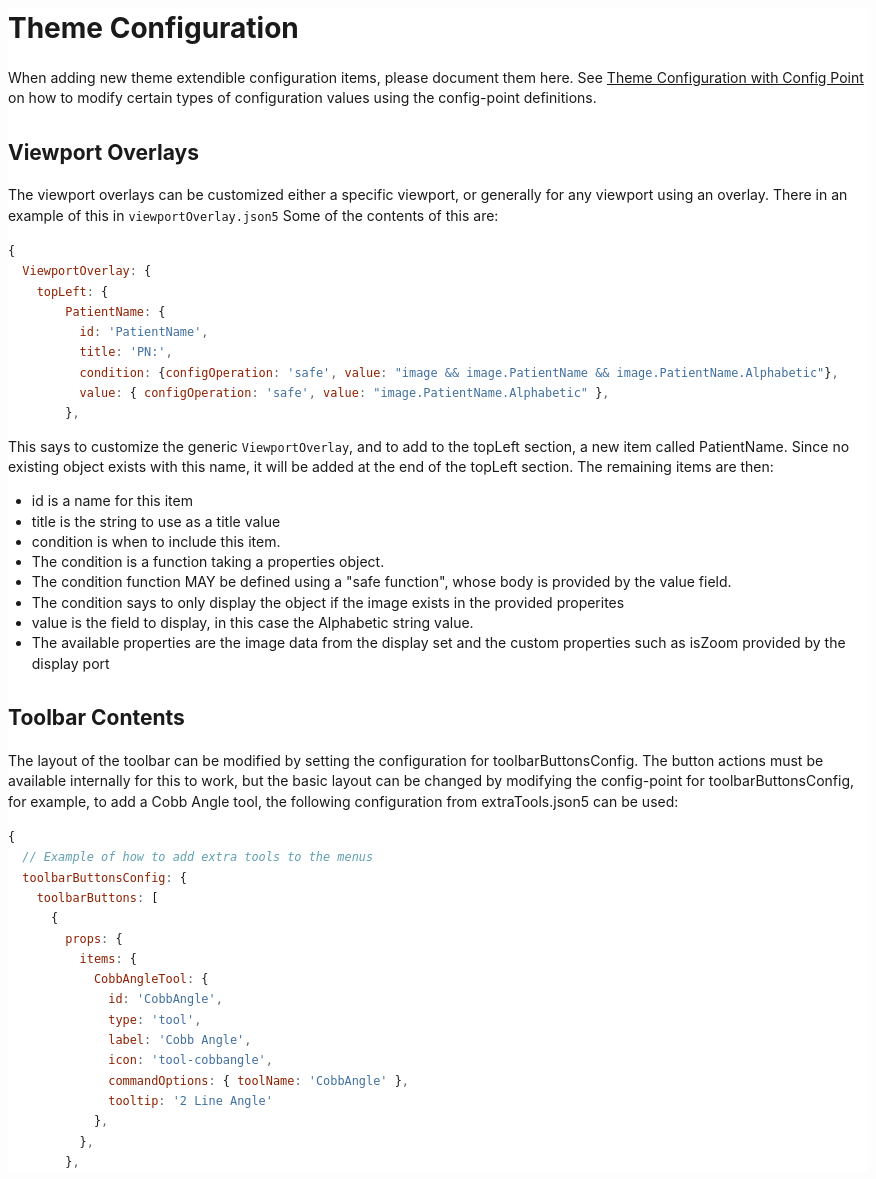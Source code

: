 # Theme Configuration
When adding new theme extendible configuration items, please document
them here.  See [Theme Configuration with Config Point](#configPoint) on how to modify certain types of
configuration values using the config-point definitions.

## Viewport Overlays
The viewport overlays can be customized either a specific viewport, or generally
for any viewport using an overlay.  There in an example of this in `viewportOverlay.json5`
Some of the contents of this are:
```js
{
  ViewportOverlay: {
    topLeft: {
        PatientName: {
          id: 'PatientName',
          title: 'PN:',
          condition: {configOperation: 'safe', value: "image && image.PatientName && image.PatientName.Alphabetic"},
          value: { configOperation: 'safe', value: "image.PatientName.Alphabetic" },
        },
```

This says to customize the generic `ViewportOverlay`, and to add to the topLeft
section, a new item called PatientName.  Since no existing object exists with
this name, it will be added at the end of the topLeft section.  The remaining
items are then:
* id is a name for this item
* title is the string to use as a title value
* condition is when to  include this item.
 * The condition is a function taking a properties object.
 * The condition function MAY be defined using a "safe function", whose body is provided by the value field.
 * The condition says to only display the object if the image exists in the provided properites
* value is the field to display, in this case the Alphabetic string value.
* The available properties are the image data from the display set and the custom properties such as isZoom provided by the display port

## Toolbar Contents
The layout of the toolbar can be modified by setting the configuration for
toolbarButtonsConfig.  The button actions must be available internally for this
to work, but the basic layout can be changed by modifying the config-point for
toolbarButtonsConfig, for example, to add a Cobb Angle tool, the following configuration
from extraTools.json5 can be used:
```js
{
  // Example of how to add extra tools to the menus
  toolbarButtonsConfig: {
    toolbarButtons: [
      {
        props: {
          items: {
            CobbAngleTool: {
              id: 'CobbAngle',
              type: 'tool',
              label: 'Cobb Angle',
              icon: 'tool-cobbangle',
              commandOptions: { toolName: 'CobbAngle' },
              tooltip: '2 Line Angle'
            },
          },
        },
```